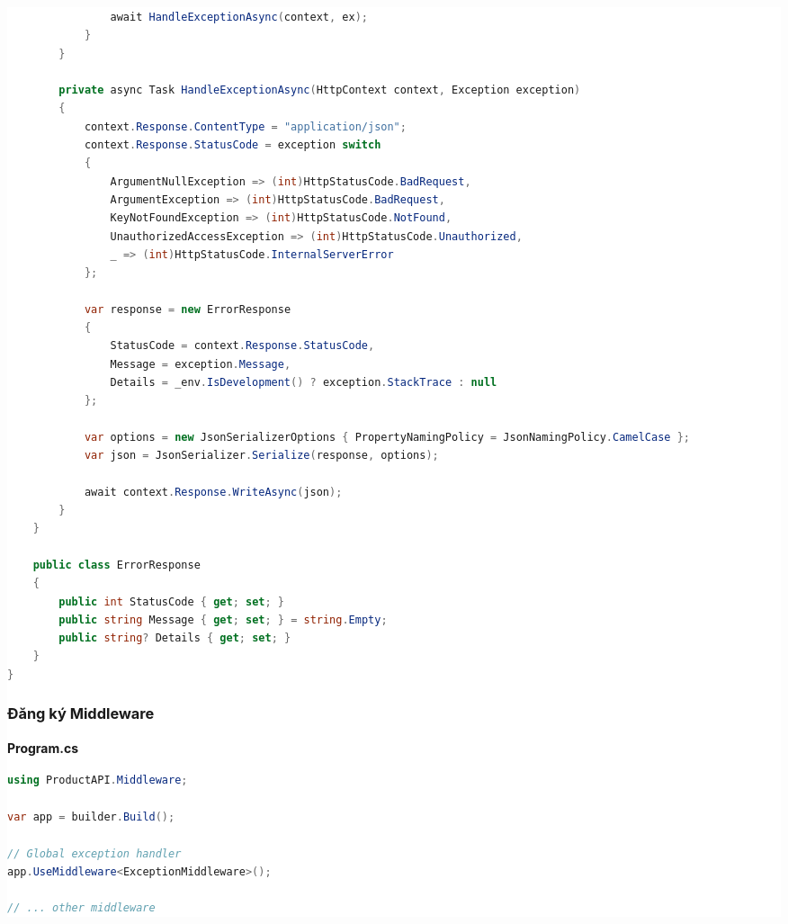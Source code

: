 ```csharp
                await HandleExceptionAsync(context, ex);
            }
        }

        private async Task HandleExceptionAsync(HttpContext context, Exception exception)
        {
            context.Response.ContentType = "application/json";
            context.Response.StatusCode = exception switch
            {
                ArgumentNullException => (int)HttpStatusCode.BadRequest,
                ArgumentException => (int)HttpStatusCode.BadRequest,
                KeyNotFoundException => (int)HttpStatusCode.NotFound,
                UnauthorizedAccessException => (int)HttpStatusCode.Unauthorized,
                _ => (int)HttpStatusCode.InternalServerError
            };

            var response = new ErrorResponse
            {
                StatusCode = context.Response.StatusCode,
                Message = exception.Message,
                Details = _env.IsDevelopment() ? exception.StackTrace : null
            };

            var options = new JsonSerializerOptions { PropertyNamingPolicy = JsonNamingPolicy.CamelCase };
            var json = JsonSerializer.Serialize(response, options);

            await context.Response.WriteAsync(json);
        }
    }

    public class ErrorResponse
    {
        public int StatusCode { get; set; }
        public string Message { get; set; } = string.Empty;
        public string? Details { get; set; }
    }
}
```

### Đăng ký Middleware

**Program.cs**
```csharp
using ProductAPI.Middleware;

var app = builder.Build();

// Global exception handler
app.UseMiddleware<ExceptionMiddleware>();

// ... other middleware
```
